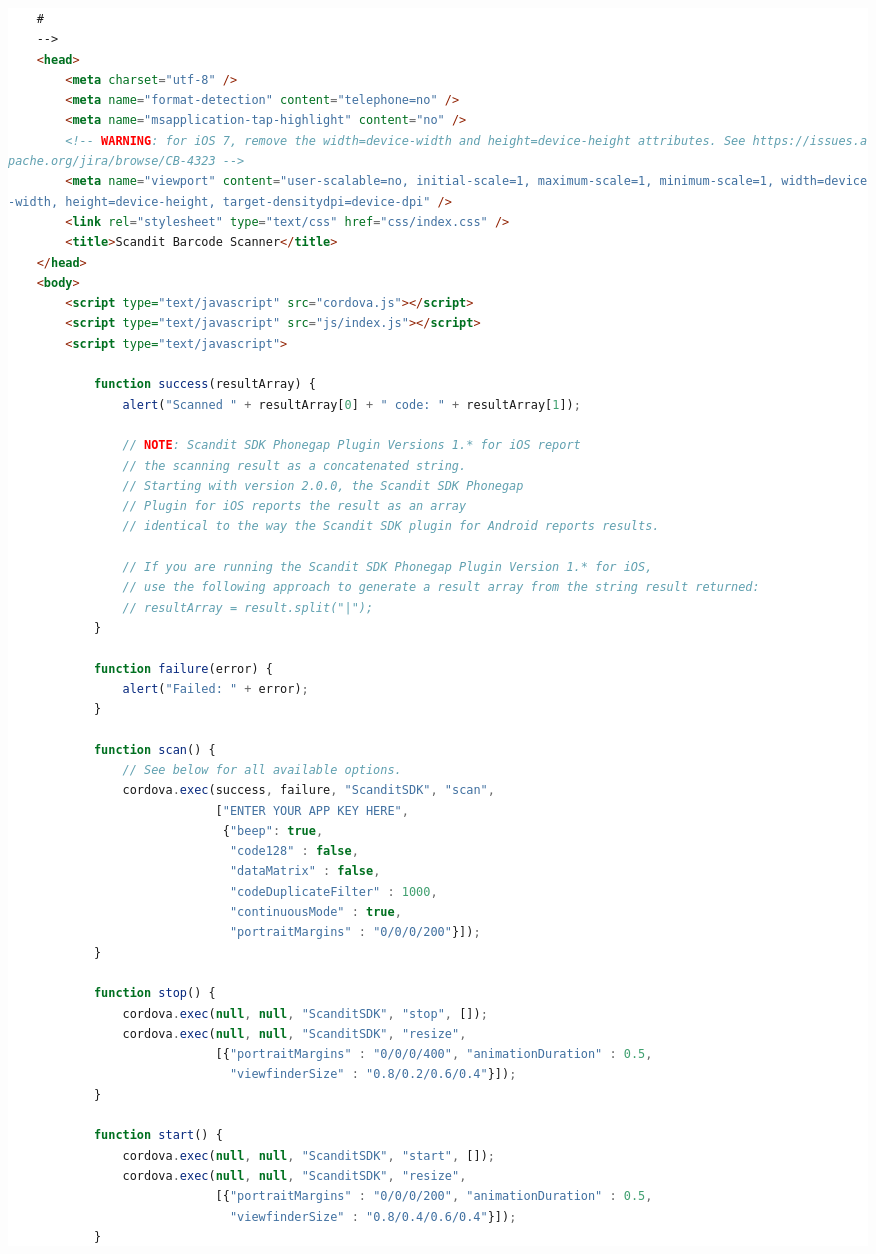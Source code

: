 ```html
    #
    -->
    <head>
        <meta charset="utf-8" />
        <meta name="format-detection" content="telephone=no" />
        <meta name="msapplication-tap-highlight" content="no" />
        <!-- WARNING: for iOS 7, remove the width=device-width and height=device-height attributes. See https://issues.apache.org/jira/browse/CB-4323 -->
        <meta name="viewport" content="user-scalable=no, initial-scale=1, maximum-scale=1, minimum-scale=1, width=device-width, height=device-height, target-densitydpi=device-dpi" />
        <link rel="stylesheet" type="text/css" href="css/index.css" />
        <title>Scandit Barcode Scanner</title>
    </head>
    <body>
        <script type="text/javascript" src="cordova.js"></script>
        <script type="text/javascript" src="js/index.js"></script>
        <script type="text/javascript">

            function success(resultArray) {
                alert("Scanned " + resultArray[0] + " code: " + resultArray[1]);

                // NOTE: Scandit SDK Phonegap Plugin Versions 1.* for iOS report
                // the scanning result as a concatenated string.
                // Starting with version 2.0.0, the Scandit SDK Phonegap
                // Plugin for iOS reports the result as an array
                // identical to the way the Scandit SDK plugin for Android reports results.

                // If you are running the Scandit SDK Phonegap Plugin Version 1.* for iOS,
                // use the following approach to generate a result array from the string result returned:
                // resultArray = result.split("|");
            }

            function failure(error) {
                alert("Failed: " + error);
            }

            function scan() {
                // See below for all available options.
                cordova.exec(success, failure, "ScanditSDK", "scan",
                             ["ENTER YOUR APP KEY HERE",
                              {"beep": true,
                               "code128" : false,
                               "dataMatrix" : false,
                               "codeDuplicateFilter" : 1000,
                               "continuousMode" : true,
                               "portraitMargins" : "0/0/0/200"}]);
            }

            function stop() {
                cordova.exec(null, null, "ScanditSDK", "stop", []);
                cordova.exec(null, null, "ScanditSDK", "resize",
                             [{"portraitMargins" : "0/0/0/400", "animationDuration" : 0.5,
                               "viewfinderSize" : "0.8/0.2/0.6/0.4"}]);
            }

            function start() {
                cordova.exec(null, null, "ScanditSDK", "start", []);
                cordova.exec(null, null, "ScanditSDK", "resize",
                             [{"portraitMargins" : "0/0/0/200", "animationDuration" : 0.5,
                               "viewfinderSize" : "0.8/0.4/0.6/0.4"}]);
            }

```